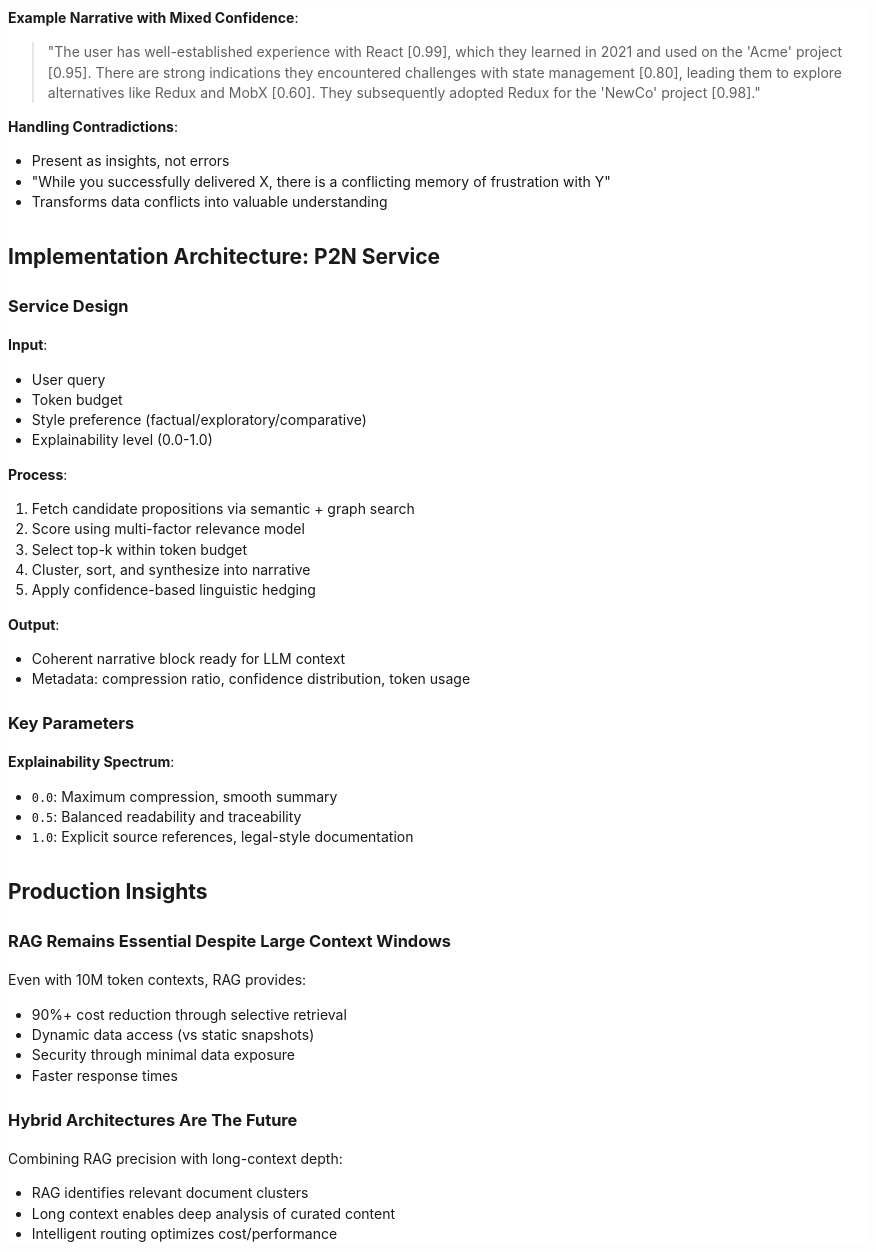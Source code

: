 **Example Narrative with Mixed Confidence**:
> "The user has well-established experience with React [0.99], which they learned in 2021 and used on the 'Acme' project [0.95]. There are strong indications they encountered challenges with state management [0.80], leading them to explore alternatives like Redux and MobX [0.60]. They subsequently adopted Redux for the 'NewCo' project [0.98]."

**Handling Contradictions**:
- Present as insights, not errors
- "While you successfully delivered X, there is a conflicting memory of frustration with Y"
- Transforms data conflicts into valuable understanding

## Implementation Architecture: P2N Service

### Service Design

**Input**:
- User query
- Token budget
- Style preference (factual/exploratory/comparative)
- Explainability level (0.0-1.0)

**Process**:
1. Fetch candidate propositions via semantic + graph search
2. Score using multi-factor relevance model
3. Select top-k within token budget
4. Cluster, sort, and synthesize into narrative
5. Apply confidence-based linguistic hedging

**Output**:
- Coherent narrative block ready for LLM context
- Metadata: compression ratio, confidence distribution, token usage

### Key Parameters

**Explainability Spectrum**:
- `0.0`: Maximum compression, smooth summary
- `0.5`: Balanced readability and traceability
- `1.0`: Explicit source references, legal-style documentation

## Production Insights

### RAG Remains Essential Despite Large Context Windows

Even with 10M token contexts, RAG provides:
- 90%+ cost reduction through selective retrieval
- Dynamic data access (vs static snapshots)
- Security through minimal data exposure
- Faster response times

### Hybrid Architectures Are The Future

Combining RAG precision with long-context depth:
- RAG identifies relevant document clusters
- Long context enables deep analysis of curated content
- Intelligent routing optimizes cost/performance
